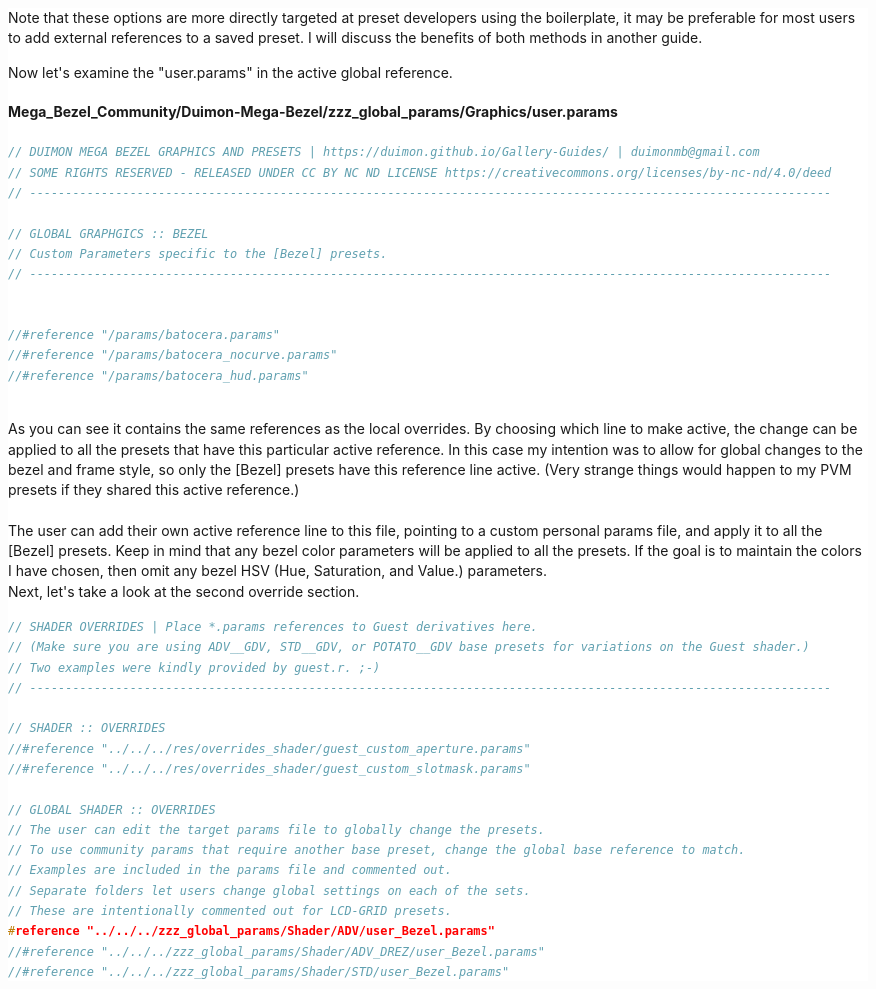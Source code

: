 Note that these options are more directly targeted at preset developers using the boilerplate, it may be preferable for most users to add external references to a saved preset. I will discuss the benefits of both methods in another guide.

Now let's examine the "user.params" in the active global reference.

#### Mega_Bezel_Community/Duimon-Mega-Bezel/zzz_global_params/Graphics/user.params

```cpp
// DUIMON MEGA BEZEL GRAPHICS AND PRESETS | https://duimon.github.io/Gallery-Guides/ | duimonmb@gmail.com
// SOME RIGHTS RESERVED - RELEASED UNDER CC BY NC ND LICENSE https://creativecommons.org/licenses/by-nc-nd/4.0/deed
// ----------------------------------------------------------------------------------------------------------------

// GLOBAL GRAPHGICS :: BEZEL
// Custom Parameters specific to the [Bezel] presets.
// ----------------------------------------------------------------------------------------------------------------


//#reference "/params/batocera.params"
//#reference "/params/batocera_nocurve.params"
//#reference "/params/batocera_hud.params"
```
<br>
As you can see it contains the same references as the local overrides. By choosing which line to make active, the change can be applied to all the presets that have this particular active reference. In this case my intention was to allow for global changes to the bezel and frame style, so only the [Bezel] presets have this reference line active. (Very strange things would happen to my PVM presets if they shared this active reference.)
<br>
<br>
The user can add their own active reference line to this file, pointing to a custom personal params file, and apply it to all the [Bezel] presets. Keep in mind that any bezel color parameters will be applied to all the presets. If the goal is to maintain the colors I have chosen, then omit any bezel HSV (Hue, Saturation, and Value.) parameters.

<br>
Next, let's take a look at the second override section.
<br>

```cpp
// SHADER OVERRIDES | Place *.params references to Guest derivatives here. 
// (Make sure you are using ADV__GDV, STD__GDV, or POTATO__GDV base presets for variations on the Guest shader.)
// Two examples were kindly provided by guest.r. ;-)
// ----------------------------------------------------------------------------------------------------------------

// SHADER :: OVERRIDES
//#reference "../../../res/overrides_shader/guest_custom_aperture.params"
//#reference "../../../res/overrides_shader/guest_custom_slotmask.params"

// GLOBAL SHADER :: OVERRIDES
// The user can edit the target params file to globally change the presets.
// To use community params that require another base preset, change the global base reference to match.
// Examples are included in the params file and commented out.
// Separate folders let users change global settings on each of the sets.
// These are intentionally commented out for LCD-GRID presets.
#reference "../../../zzz_global_params/Shader/ADV/user_Bezel.params"
//#reference "../../../zzz_global_params/Shader/ADV_DREZ/user_Bezel.params"
//#reference "../../../zzz_global_params/Shader/STD/user_Bezel.params"
```